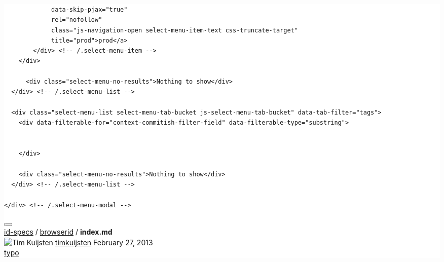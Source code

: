                  data-skip-pjax="true"
                 rel="nofollow"
                 class="js-navigation-open select-menu-item-text css-truncate-target"
                 title="prod">prod</a>
            </div> <!-- /.select-menu-item -->
        </div>

          <div class="select-menu-no-results">Nothing to show</div>
      </div> <!-- /.select-menu-list -->

      <div class="select-menu-list select-menu-tab-bucket js-select-menu-tab-bucket" data-tab-filter="tags">
        <div data-filterable-for="context-commitish-filter-field" data-filterable-type="substring">


        </div>

        <div class="select-menu-no-results">Nothing to show</div>
      </div> <!-- /.select-menu-list -->

    </div> <!-- /.select-menu-modal -->
  </div> 
</div> 

  <div class="button-group right">
    <a href="/mozilla/id-specs/find/prod"
          class="js-show-file-finder minibutton empty-icon tooltipped tooltipped-s"
          data-pjax
          data-hotkey="t"
          aria-label="Quickly jump between files">
      <span class="octicon octicon-list-unordered"></span>
    </a>
    <button class="js-zeroclipboard minibutton zeroclipboard-button"
          data-clipboard-text="browserid/index.md"
          aria-label="Copy to clipboard"
          data-copied-hint="Copied!">
      <span class="octicon octicon-clippy"></span>
    </button>
  </div>

  <div class="breadcrumb">
    <span class='repo-root js-repo-root'><span itemscope="" itemtype="http://data-vocabulary.org/Breadcrumb"><a href="/mozilla/id-specs" class="" data-branch="prod" data-direction="back" data-pjax="true" itemscope="url"><span itemprop="title">id-specs</span></a></span></span><span class="separator"> / </span><span itemscope="" itemtype="http://data-vocabulary.org/Breadcrumb"><a href="/mozilla/id-specs/tree/prod/browserid" class="" data-branch="prod" data-direction="back" data-pjax="true" itemscope="url"><span itemprop="title">browserid</span></a></span><span class="separator"> / </span><strong class="final-path">index.md</strong>
  </div>
</div>


  <div class="commit file-history-tease">
    <div class="file-history-tease-header">
        <img alt="Tim Kuijsten" class="avatar" data-user="321966" height="24" src="https://avatars3.githubusercontent.com/u/321966?v=2&amp;s=48" width="24" />
        <span class="author"><a href="/timkuijsten" rel="contributor">timkuijsten</a></span>
        <time datetime="2013-02-27T00:22:25+01:00" is="relative-time">February 27, 2013</time>
        <div class="commit-title">
            <a href="/mozilla/id-specs/commit/37f63e7f0e717ebb44259020058e501dd505d4f9" class="message" data-pjax="true" title="typo">typo</a>
        </div>
    </div>
